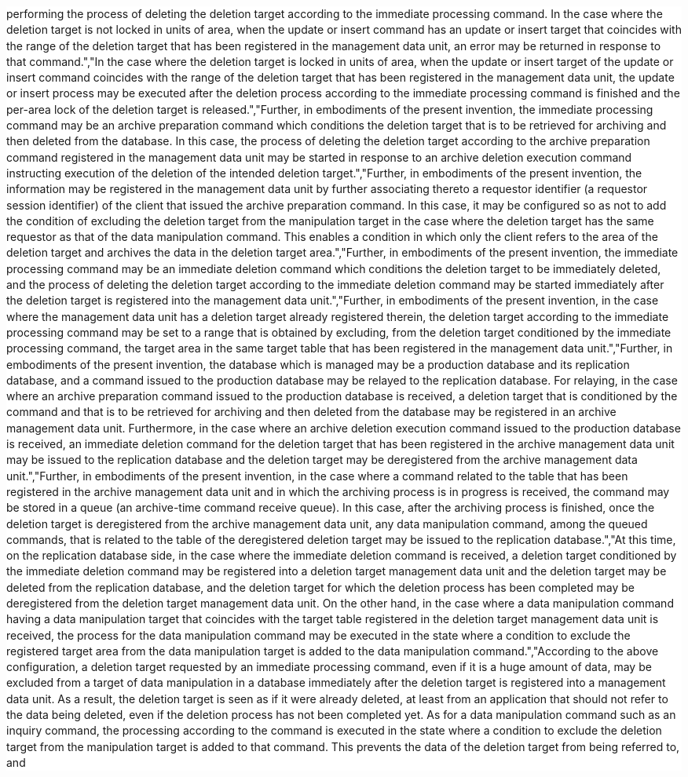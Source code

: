 performing the process of deleting the deletion target according to the immediate processing command. In the case where the deletion target is not locked in units of area, when the update or insert command has an update or insert target that coincides with the range of the deletion target that has been registered in the management data unit, an error may be returned in response to that command.","In the case where the deletion target is locked in units of area, when the update or insert target of the update or insert command coincides with the range of the deletion target that has been registered in the management data unit, the update or insert process may be executed after the deletion process according to the immediate processing command is finished and the per-area lock of the deletion target is released.","Further, in embodiments of the present invention, the immediate processing command may be an archive preparation command which conditions the deletion target that is to be retrieved for archiving and then deleted from the database. In this case, the process of deleting the deletion target according to the archive preparation command registered in the management data unit may be started in response to an archive deletion execution command instructing execution of the deletion of the intended deletion target.","Further, in embodiments of the present invention, the information may be registered in the management data unit by further associating thereto a requestor identifier (a requestor session identifier) of the client that issued the archive preparation command. In this case, it may be configured so as not to add the condition of excluding the deletion target from the manipulation target in the case where the deletion target has the same requestor as that of the data manipulation command. This enables a condition in which only the client refers to the area of the deletion target and archives the data in the deletion target area.","Further, in embodiments of the present invention, the immediate processing command may be an immediate deletion command which conditions the deletion target to be immediately deleted, and the process of deleting the deletion target according to the immediate deletion command may be started immediately after the deletion target is registered into the management data unit.","Further, in embodiments of the present invention, in the case where the management data unit has a deletion target already registered therein, the deletion target according to the immediate processing command may be set to a range that is obtained by excluding, from the deletion target conditioned by the immediate processing command, the target area in the same target table that has been registered in the management data unit.","Further, in embodiments of the present invention, the database which is managed may be a production database and its replication database, and a command issued to the production database may be relayed to the replication database. For relaying, in the case where an archive preparation command issued to the production database is received, a deletion target that is conditioned by the command and that is to be retrieved for archiving and then deleted from the database may be registered in an archive management data unit. Furthermore, in the case where an archive deletion execution command issued to the production database is received, an immediate deletion command for the deletion target that has been registered in the archive management data unit may be issued to the replication database and the deletion target may be deregistered from the archive management data unit.","Further, in embodiments of the present invention, in the case where a command related to the table that has been registered in the archive management data unit and in which the archiving process is in progress is received, the command may be stored in a queue (an archive-time command receive queue). In this case, after the archiving process is finished, once the deletion target is deregistered from the archive management data unit, any data manipulation command, among the queued commands, that is related to the table of the deregistered deletion target may be issued to the replication database.","At this time, on the replication database side, in the case where the immediate deletion command is received, a deletion target conditioned by the immediate deletion command may be registered into a deletion target management data unit and the deletion target may be deleted from the replication database, and the deletion target for which the deletion process has been completed may be deregistered from the deletion target management data unit. On the other hand, in the case where a data manipulation command having a data manipulation target that coincides with the target table registered in the deletion target management data unit is received, the process for the data manipulation command may be executed in the state where a condition to exclude the registered target area from the data manipulation target is added to the data manipulation command.","According to the above configuration, a deletion target requested by an immediate processing command, even if it is a huge amount of data, may be excluded from a target of data manipulation in a database immediately after the deletion target is registered into a management data unit. As a result, the deletion target is seen as if it were already deleted, at least from an application that should not refer to the data being deleted, even if the deletion process has not been completed yet. As for a data manipulation command such as an inquiry command, the processing according to the command is executed in the state where a condition to exclude the deletion target from the manipulation target is added to that command. This prevents the data of the deletion target from being referred to, and